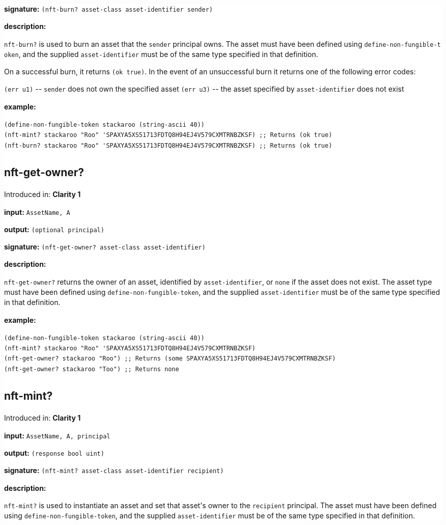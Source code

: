 **signature:** `(nft-burn? asset-class asset-identifier sender)`

**description:**

`nft-burn?` is used to burn an asset that the `sender` principal owns. The asset must have been defined using `define-non-fungible-token`, and the supplied `asset-identifier` must be of the same type specified in that definition.

On a successful burn, it returns `(ok true)`. In the event of an unsuccessful burn it returns one of the following error codes:

`(err u1)` -- `sender` does not own the specified asset `(err u3)` -- the asset specified by `asset-identifier` does not exist

**example:**

```
(define-non-fungible-token stackaroo (string-ascii 40))
(nft-mint? stackaroo "Roo" 'SPAXYA5XS51713FDTQ8H94EJ4V579CXMTRNBZKSF) ;; Returns (ok true)
(nft-burn? stackaroo "Roo" 'SPAXYA5XS51713FDTQ8H94EJ4V579CXMTRNBZKSF) ;; Returns (ok true)
```

## nft-get-owner?​

Introduced in: **Clarity 1**

**input:** `AssetName, A`

**output:** `(optional principal)`

**signature:** `(nft-get-owner? asset-class asset-identifier)`

**description:**

`nft-get-owner?` returns the owner of an asset, identified by `asset-identifier`, or `none` if the asset does not exist. The asset type must have been defined using `define-non-fungible-token`, and the supplied `asset-identifier` must be of the same type specified in that definition.

**example:**

```
(define-non-fungible-token stackaroo (string-ascii 40))
(nft-mint? stackaroo "Roo" 'SPAXYA5XS51713FDTQ8H94EJ4V579CXMTRNBZKSF)
(nft-get-owner? stackaroo "Roo") ;; Returns (some SPAXYA5XS51713FDTQ8H94EJ4V579CXMTRNBZKSF)
(nft-get-owner? stackaroo "Too") ;; Returns none
```

## nft-mint?​

Introduced in: **Clarity 1**

**input:** `AssetName, A, principal`

**output:** `(response bool uint)`

**signature:** `(nft-mint? asset-class asset-identifier recipient)`

**description:**

`nft-mint?` is used to instantiate an asset and set that asset's owner to the `recipient` principal. The asset must have been defined using `define-non-fungible-token`, and the supplied `asset-identifier` must be of the same type specified in that definition.
